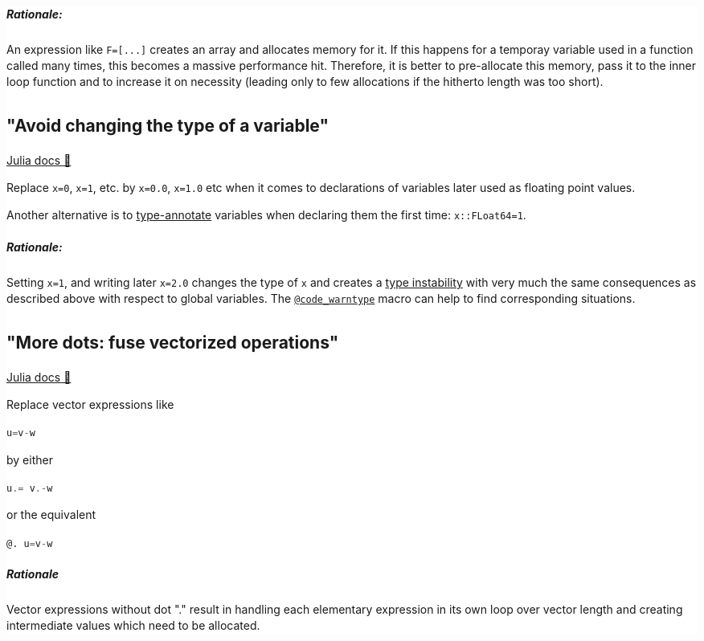   
##### Rationale:

An expression like `F=[...]` creates an array and allocates memory for it. If this happens for a temporay variable used in a function called many times, this becomes a massive performance hit. Therefore, it is better  to pre-allocate this
  memory, pass it to the inner loop function and to  increase it on necessity (leading only to few allocations if the hitherto length was too short).

## "Avoid changing the type of a variable" 

[Julia docs 🔗](https://docs.julialang.org/en/v1/manual/performance-tips/#Avoid-changing-the-type-of-a-variable)


Replace   `x=0`, `x=1`, etc. by `x=0.0`, `x=1.0` etc when it comes to declarations of variables later used as floating point values. 




Another alternative is to [type-annotate](https://docs.julialang.org/en/v1/manual/types/#Type-Declarations) variables when declaring them the first time: `x::FLoat64=1`.

##### Rationale: 

Setting `x=1`, and writing  later `x=2.0` changes the type of `x` and creates a [type instability](https://docs.julialang.org/en/v1/manual/faq/#man-type-stability)
with very much the same consequences as described above with respect to global variables.
The [`@code_warntype`](https://docs.julialang.org/en/v1/manual/performance-tips/#man-code-warntype) macro can help to find corresponding situations.


## "More dots: fuse vectorized operations"

[Julia docs 🔗](https://docs.julialang.org/en/v1/manual/performance-tips/#More-dots:-Fuse-vectorized-operations)

Replace vector expressions like 
```julia 
u=v-w
```

by either 
```julia
u.= v.-w
```
or the equivalent 

```julia
@. u=v-w
```


##### Rationale
Vector expressions without dot "." result in handling each elementary expression in its own loop over vector length and creating  intermediate values which need to
be allocated.
